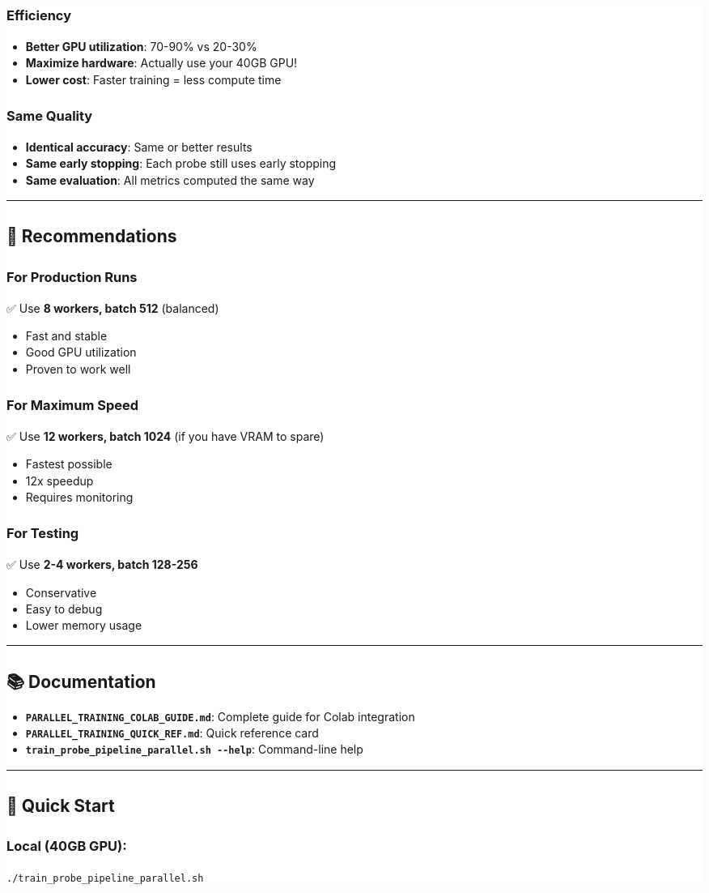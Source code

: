 ### Efficiency
- **Better GPU utilization**: 70-90% vs 20-30%
- **Maximize hardware**: Actually use your 40GB GPU!
- **Lower cost**: Faster training = less compute time

### Same Quality
- **Identical accuracy**: Same or better results
- **Same early stopping**: Each probe still uses early stopping
- **Same evaluation**: All metrics computed the same way

---

## 🎯 Recommendations

### For Production Runs
✅ Use **8 workers, batch 512** (balanced)
- Fast and stable
- Good GPU utilization
- Proven to work well

### For Maximum Speed
✅ Use **12 workers, batch 1024** (if you have VRAM to spare)
- Fastest possible
- 12x speedup
- Requires monitoring

### For Testing
✅ Use **2-4 workers, batch 128-256**
- Conservative
- Easy to debug
- Lower memory usage

---

## 📚 Documentation

- **`PARALLEL_TRAINING_COLAB_GUIDE.md`**: Complete guide for Colab integration
- **`PARALLEL_TRAINING_QUICK_REF.md`**: Quick reference card
- **`train_probe_pipeline_parallel.sh --help`**: Command-line help

---

## 🚀 Quick Start

### Local (40GB GPU):
```bash
./train_probe_pipeline_parallel.sh
```
